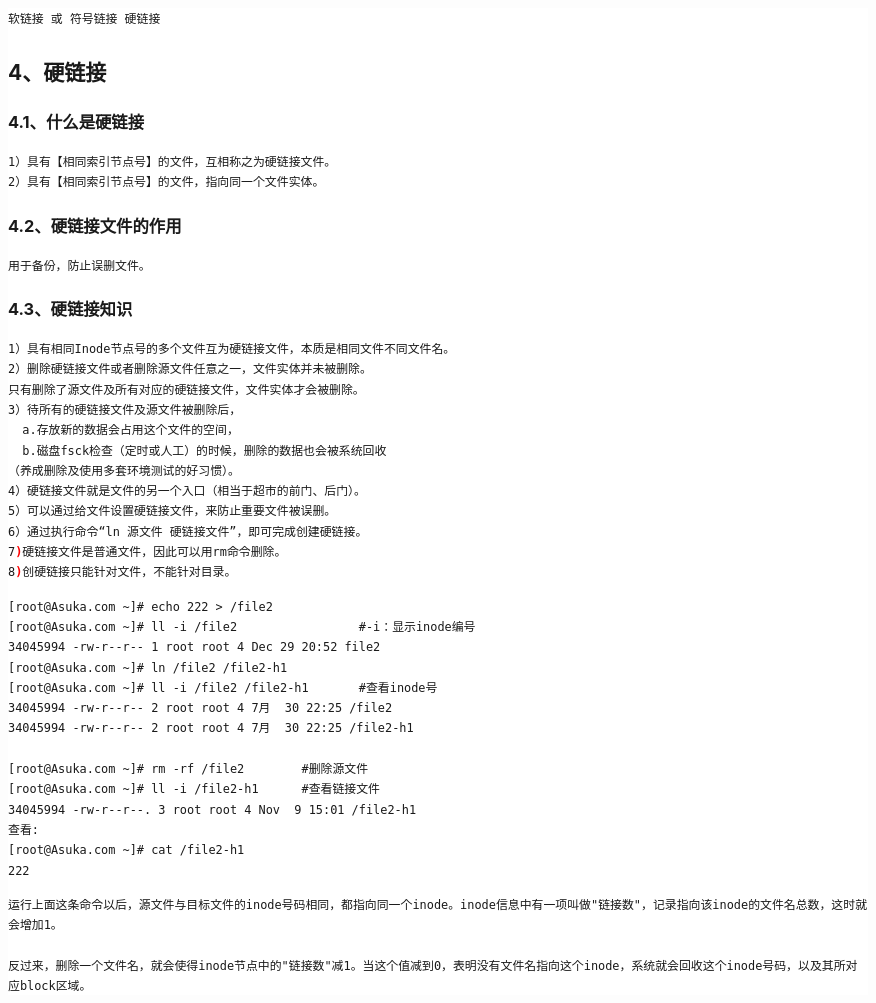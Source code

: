 `软链接 或 符号链接 硬链接`

## 4、硬链接 

### 4.1、什么是硬链接

```bash
1）具有【相同索引节点号】的文件，互相称之为硬链接文件。
2）具有【相同索引节点号】的文件，指向同一个文件实体。
```

### 4.2、硬链接文件的作用

```bash
用于备份，防止误删文件。
```

### 4.3、硬链接知识

```bash
1）具有相同Inode节点号的多个文件互为硬链接文件，本质是相同文件不同文件名。
2）删除硬链接文件或者删除源文件任意之一，文件实体并未被删除。
只有删除了源文件及所有对应的硬链接文件，文件实体才会被删除。
3）待所有的硬链接文件及源文件被删除后，
  a.存放新的数据会占用这个文件的空间，
  b.磁盘fsck检查（定时或人工）的时候，删除的数据也会被系统回收
（养成删除及使用多套环境测试的好习惯）。
4）硬链接文件就是文件的另一个入口（相当于超市的前门、后门）。
5）可以通过给文件设置硬链接文件，来防止重要文件被误删。
6）通过执行命令“ln 源文件 硬链接文件”，即可完成创建硬链接。
7)硬链接文件是普通文件，因此可以用rm命令删除。
8)创硬链接只能针对文件，不能针对目录。
```

```shell
[root@Asuka.com ~]# echo 222 > /file2
[root@Asuka.com ~]# ll -i /file2                 #-i：显示inode编号
34045994 -rw-r--r-- 1 root root 4 Dec 29 20:52 file2
[root@Asuka.com ~]# ln /file2 /file2-h1
[root@Asuka.com ~]# ll -i /file2 /file2-h1       #查看inode号
34045994 -rw-r--r-- 2 root root 4 7月  30 22:25 /file2
34045994 -rw-r--r-- 2 root root 4 7月  30 22:25 /file2-h1

[root@Asuka.com ~]# rm -rf /file2        #删除源文件
[root@Asuka.com ~]# ll -i /file2-h1      #查看链接文件
34045994 -rw-r--r--. 3 root root 4 Nov  9 15:01 /file2-h1
查看:
[root@Asuka.com ~]# cat /file2-h1
222
```

```shell
运行上面这条命令以后，源文件与目标文件的inode号码相同，都指向同一个inode。inode信息中有一项叫做"链接数"，记录指向该inode的文件名总数，这时就会增加1。

反过来，删除一个文件名，就会使得inode节点中的"链接数"减1。当这个值减到0，表明没有文件名指向这个inode，系统就会回收这个inode号码，以及其所对应block区域。
```

